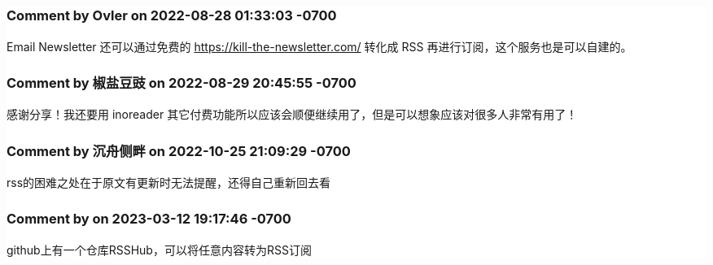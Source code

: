 ### Comment by Ovler on 2022-08-28 01:33:03 -0700
Email Newsletter 还可以通过免费的 <a href="https://kill-the-newsletter.com/" rel="nofollow ugc">https://kill-the-newsletter.com/</a> 转化成 RSS 再进行订阅，这个服务也是可以自建的。

### Comment by 椒盐豆豉 on 2022-08-29 20:45:55 -0700
感谢分享！我还要用 inoreader 其它付费功能所以应该会顺便继续用了，但是可以想象应该对很多人非常有用了！

### Comment by 沉舟侧畔 on 2022-10-25 21:09:29 -0700
rss的困难之处在于原文有更新时无法提醒，还得自己重新回去看

### Comment by  on 2023-03-12 19:17:46 -0700
github上有一个仓库RSSHub，可以将任意内容转为RSS订阅